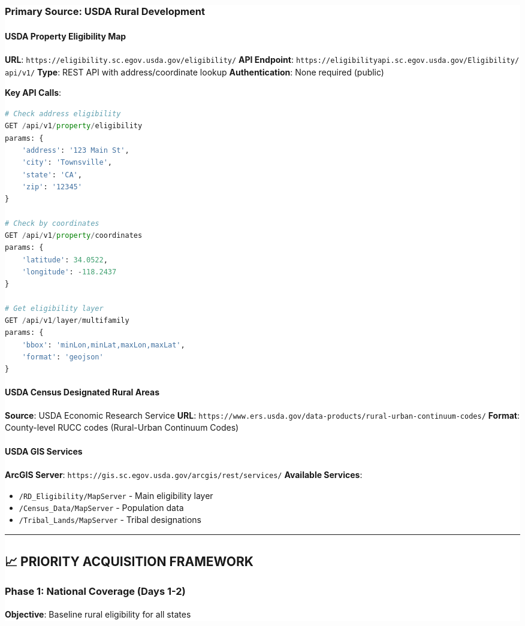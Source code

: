 ### Primary Source: USDA Rural Development

#### **USDA Property Eligibility Map**
**URL**: `https://eligibility.sc.egov.usda.gov/eligibility/`
**API Endpoint**: `https://eligibilityapi.sc.egov.usda.gov/Eligibility/api/v1/`
**Type**: REST API with address/coordinate lookup
**Authentication**: None required (public)

**Key API Calls**:
```python
# Check address eligibility
GET /api/v1/property/eligibility
params: {
    'address': '123 Main St',
    'city': 'Townsville',
    'state': 'CA',
    'zip': '12345'
}

# Check by coordinates
GET /api/v1/property/coordinates
params: {
    'latitude': 34.0522,
    'longitude': -118.2437
}

# Get eligibility layer
GET /api/v1/layer/multifamily
params: {
    'bbox': 'minLon,minLat,maxLon,maxLat',
    'format': 'geojson'
}
```

#### **USDA Census Designated Rural Areas**
**Source**: USDA Economic Research Service
**URL**: `https://www.ers.usda.gov/data-products/rural-urban-continuum-codes/`
**Format**: County-level RUCC codes (Rural-Urban Continuum Codes)

#### **USDA GIS Services**
**ArcGIS Server**: `https://gis.sc.egov.usda.gov/arcgis/rest/services/`
**Available Services**:
- `/RD_Eligibility/MapServer` - Main eligibility layer
- `/Census_Data/MapServer` - Population data
- `/Tribal_Lands/MapServer` - Tribal designations

---

## 📈 PRIORITY ACQUISITION FRAMEWORK

### Phase 1: National Coverage (Days 1-2)
**Objective**: Baseline rural eligibility for all states
